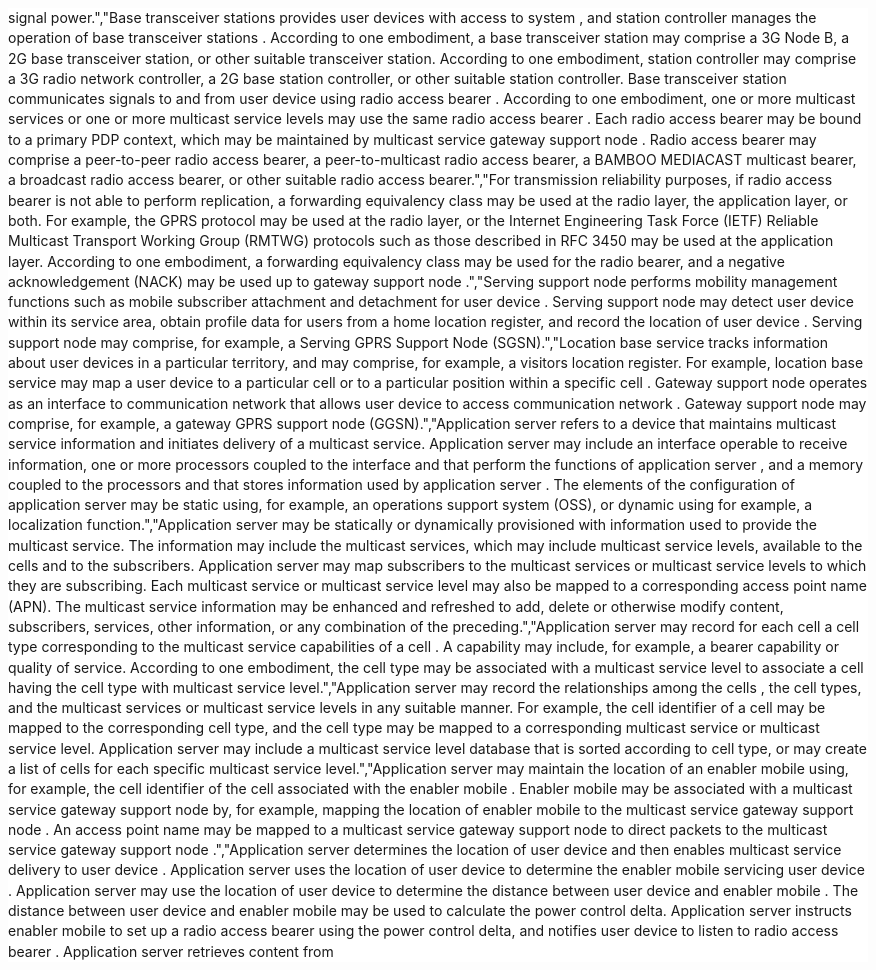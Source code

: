 signal power.","Base transceiver stations  provides user devices  with access to system , and station controller  manages the operation of base transceiver stations . According to one embodiment, a base transceiver station  may comprise a 3G Node B, a 2G base transceiver station, or other suitable transceiver station. According to one embodiment, station controller  may comprise a 3G radio network controller, a 2G base station controller, or other suitable station controller. Base transceiver station  communicates signals to and from user device  using radio access bearer . According to one embodiment, one or more multicast services or one or more multicast service levels may use the same radio access bearer . Each radio access bearer  may be bound to a primary PDP context, which may be maintained by multicast service gateway support node . Radio access bearer  may comprise a peer-to-peer radio access bearer, a peer-to-multicast radio access bearer, a BAMBOO MEDIACAST multicast bearer, a broadcast radio access bearer, or other suitable radio access bearer.","For transmission reliability purposes, if radio access bearer  is not able to perform replication, a forwarding equivalency class may be used at the radio layer, the application layer, or both. For example, the GPRS protocol may be used at the radio layer, or the Internet Engineering Task Force (IETF) Reliable Multicast Transport Working Group (RMTWG) protocols such as those described in RFC 3450 may be used at the application layer. According to one embodiment, a forwarding equivalency class may be used for the radio bearer, and a negative acknowledgement (NACK) may be used up to gateway support node .","Serving support node  performs mobility management functions such as mobile subscriber attachment and detachment for user device . Serving support node  may detect user device  within its service area, obtain profile data for users from a home location register, and record the location of user device . Serving support node  may comprise, for example, a Serving GPRS Support Node (SGSN).","Location base service  tracks information about user devices  in a particular territory, and may comprise, for example, a visitors location register. For example, location base service  may map a user device  to a particular cell  or to a particular position within a specific cell . Gateway support node  operates as an interface to communication network that allows user device  to access communication network . Gateway support node  may comprise, for example, a gateway GPRS support node (GGSN).","Application server  refers to a device that maintains multicast service information and initiates delivery of a multicast service. Application server  may include an interface operable to receive information, one or more processors coupled to the interface and that perform the functions of application server , and a memory  coupled to the processors and that stores information used by application server . The elements of the configuration of application server  may be static using, for example, an operations support system (OSS), or dynamic using for example, a localization function.","Application server  may be statically or dynamically provisioned with information used to provide the multicast service. The information may include the multicast services, which may include multicast service levels, available to the cells  and to the subscribers. Application server  may map subscribers to the multicast services or multicast service levels to which they are subscribing. Each multicast service or multicast service level may also be mapped to a corresponding access point name (APN). The multicast service information may be enhanced and refreshed to add, delete or otherwise modify content, subscribers, services, other information, or any combination of the preceding.","Application server  may record for each cell  a cell type corresponding to the multicast service capabilities of a cell . A capability may include, for example, a bearer capability or quality of service. According to one embodiment, the cell type may be associated with a multicast service level to associate a cell  having the cell type with multicast service level.","Application server  may record the relationships among the cells , the cell types, and the multicast services or multicast service levels in any suitable manner. For example, the cell identifier of a cell  may be mapped to the corresponding cell type, and the cell type may be mapped to a corresponding multicast service or multicast service level. Application server  may include a multicast service level database that is sorted according to cell type, or may create a list of cells  for each specific multicast service level.","Application server  may maintain the location of an enabler mobile  using, for example, the cell identifier of the cell  associated with the enabler mobile . Enabler mobile  may be associated with a multicast service gateway support node  by, for example, mapping the location of enabler mobile  to the multicast service gateway support node . An access point name may be mapped to a multicast service gateway support node  to direct packets to the multicast service gateway support node .","Application server  determines the location of user device  and then enables multicast service delivery to user device . Application server  uses the location of user device  to determine the enabler mobile  servicing user device . Application server  may use the location of user device  to determine the distance between user device  and enabler mobile . The distance between user device  and enabler mobile  may be used to calculate the power control delta. Application server  instructs enabler mobile  to set up a radio access bearer  using the power control delta, and notifies user device  to listen to radio access bearer . Application server  retrieves content from